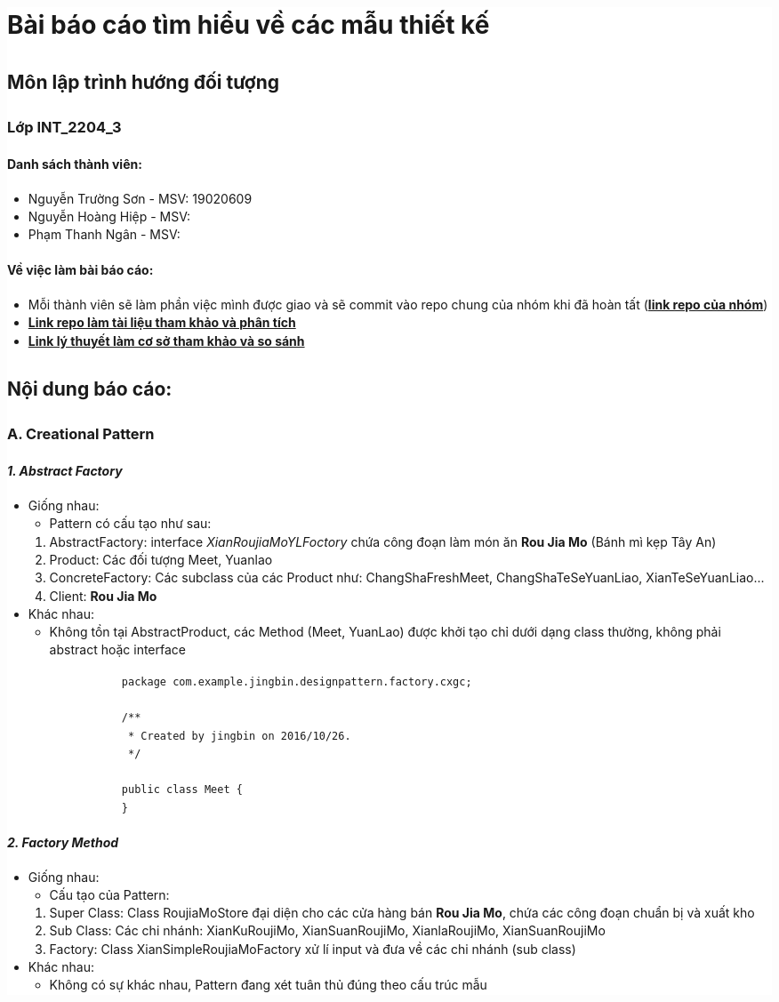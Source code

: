 # Bài báo cáo tìm hiểu về các mẫu thiết kế
## Môn lập trình hướng đối tượng
### Lớp INT_2204_3

#### Danh sách thành viên:
* Nguyễn Trường Sơn - MSV: 19020609
* Nguyễn Hoàng Hiệp - MSV: 
* Phạm Thanh Ngân - MSV: 

#### **Về việc làm bài báo cáo**: 
- Mỗi thành viên sẽ làm phần việc mình được giao và sẽ commit vào repo chung của nhóm khi đã hoàn tất (**[link repo của nhóm](https://github.com/sonishere/oop-2021)**)
- **[Link repo làm tài liệu tham khảo và phân tích](https://github.com/youlookwhat/DesignPattern)**
- **[Link lý thuyết làm cơ sở tham khảo và so sánh](https://gpcoder.com/4164-gioi-thieu-design-patterns/)**

## Nội dung báo cáo:
### **A. Creational Pattern**
#### ***1. Abstract Factory***
- Giống nhau: 
  -  Pattern có cấu tạo như sau:
  1. AbstractFactory: interface *XianRoujiaMoYLFoctory* chứa công đoạn làm món ăn **Rou Jia Mo** (Bánh mì kẹp Tây An)
  2. Product: Các đối tượng Meet, Yuanlao
  3. ConcreteFactory: Các subclass của các Product như: ChangShaFreshMeet, ChangShaTeSeYuanLiao, XianTeSeYuanLiao...
  4. Client: **Rou Jia Mo**
- Khác nhau: 
  - Không tồn tại AbstractProduct, các Method (Meet, YuanLao) được khởi tạo chỉ dưới dạng class thường, không phải abstract hoặc interface
```
                  package com.example.jingbin.designpattern.factory.cxgc;

                  /**
                   * Created by jingbin on 2016/10/26.
                   */

                  public class Meet {
                  }
```

#### ***2. Factory Method***
- Giống nhau:
  - Cấu tạo của Pattern:
  1. Super Class: Class RoujiaMoStore đại diện cho các cửa hàng bán **Rou Jia Mo**, chứa các công đoạn chuẩn bị và xuất kho
  2. Sub Class: Các chi nhánh: XianKuRoujiMo, XianSuanRoujiMo, XianlaRoujiMo, XianSuanRoujiMo
  3. Factory: Class XianSimpleRoujiaMoFactory xử lí input và đưa về các chi nhánh (sub class)
- Khác nhau:
  - Không có sự khác nhau, Pattern đang xét tuân thủ đúng theo cấu trúc mẫu
 